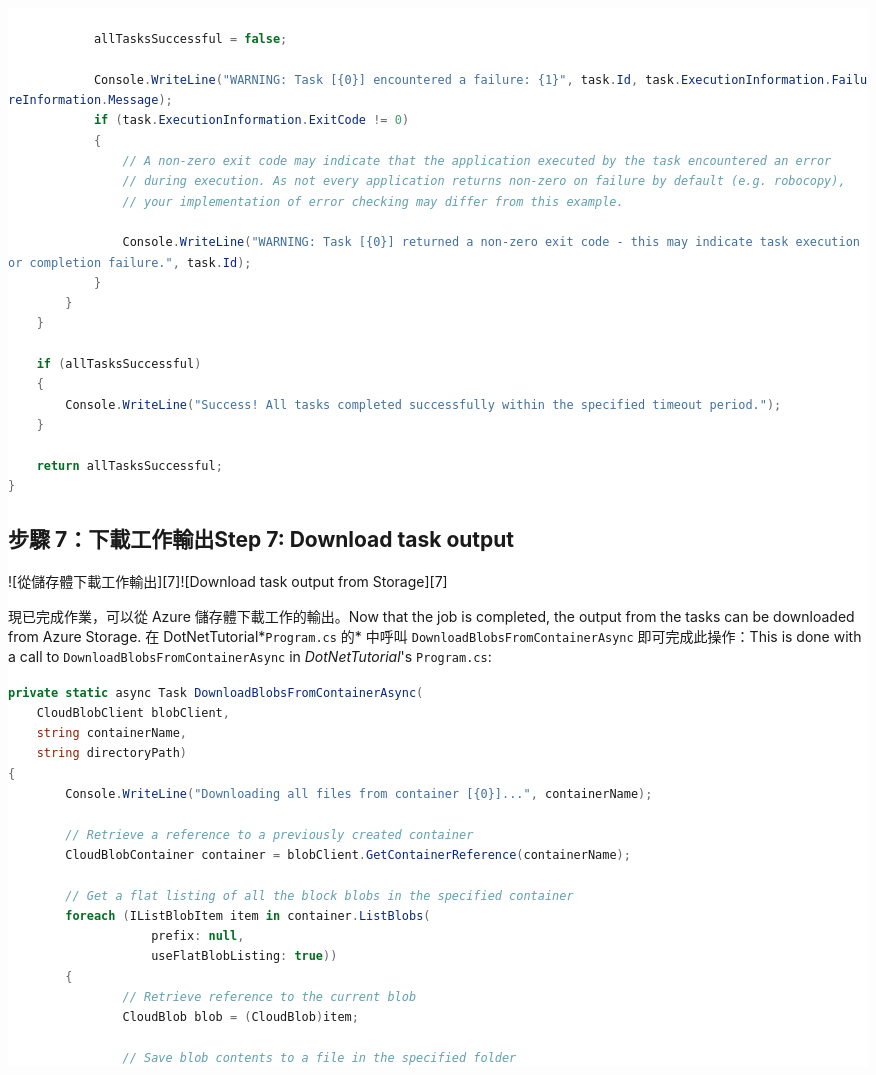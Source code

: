 ```csharp

            allTasksSuccessful = false;

            Console.WriteLine("WARNING: Task [{0}] encountered a failure: {1}", task.Id, task.ExecutionInformation.FailureInformation.Message);
            if (task.ExecutionInformation.ExitCode != 0)
            {
                // A non-zero exit code may indicate that the application executed by the task encountered an error
                // during execution. As not every application returns non-zero on failure by default (e.g. robocopy),
                // your implementation of error checking may differ from this example.

                Console.WriteLine("WARNING: Task [{0}] returned a non-zero exit code - this may indicate task execution or completion failure.", task.Id);
            }
        }
    }

    if (allTasksSuccessful)
    {
        Console.WriteLine("Success! All tasks completed successfully within the specified timeout period.");
    }

    return allTasksSuccessful;
}
```

## <a name="step-7-download-task-output"></a><span data-ttu-id="c40dc-313">步驟 7：下載工作輸出</span><span class="sxs-lookup"><span data-stu-id="c40dc-313">Step 7: Download task output</span></span>
<span data-ttu-id="c40dc-314">![從儲存體下載工作輸出][7]</span><span class="sxs-lookup"><span data-stu-id="c40dc-314">![Download task output from Storage][7]</span></span><br/>

<span data-ttu-id="c40dc-315">現已完成作業，可以從 Azure 儲存體下載工作的輸出。</span><span class="sxs-lookup"><span data-stu-id="c40dc-315">Now that the job is completed, the output from the tasks can be downloaded from Azure Storage.</span></span> <span data-ttu-id="c40dc-316">在 DotNetTutorial*`Program.cs` 的*  中呼叫 `DownloadBlobsFromContainerAsync` 即可完成此操作：</span><span class="sxs-lookup"><span data-stu-id="c40dc-316">This is done with a call to `DownloadBlobsFromContainerAsync` in *DotNetTutorial*'s `Program.cs`:</span></span>

```csharp
private static async Task DownloadBlobsFromContainerAsync(
    CloudBlobClient blobClient,
    string containerName,
    string directoryPath)
{
        Console.WriteLine("Downloading all files from container [{0}]...", containerName);

        // Retrieve a reference to a previously created container
        CloudBlobContainer container = blobClient.GetContainerReference(containerName);

        // Get a flat listing of all the block blobs in the specified container
        foreach (IListBlobItem item in container.ListBlobs(
                    prefix: null,
                    useFlatBlobListing: true))
        {
                // Retrieve reference to the current blob
                CloudBlob blob = (CloudBlob)item;

                // Save blob contents to a file in the specified folder
```

[azure_batch]: https://azure.microsoft.com/services/batch/
[azure_free_account]: https://azure.microsoft.com/free/
[azure_portal]: https://portal.azure.com
[batch_learning_path]: https://azure.microsoft.com/documentation/learning-paths/batch/
[github_batchexplorer]: https://github.com/Azure/azure-batch-samples/tree/master/CSharp/BatchExplorer
[github_dotnettutorial]: https://github.com/Azure/azure-batch-samples/tree/master/CSharp/ArticleProjects/DotNetTutorial
[github_samples]: https://github.com/Azure/azure-batch-samples
[github_samples_common]: https://github.com/Azure/azure-batch-samples/tree/master/CSharp/Common
[github_samples_zip]: https://github.com/Azure/azure-batch-samples/archive/master.zip
[github_topnwords]: https://github.com/Azure/azure-batch-samples/tree/master/CSharp/TopNWords
[net_api]: http://msdn.microsoft.com/library/azure/mt348682.aspx
[net_api_storage]: https://msdn.microsoft.com/library/azure/mt347887.aspx
[net_batchclient]: https://msdn.microsoft.com/library/azure/microsoft.azure.batch.batchclient.aspx
[net_cloudblobclient]: https://msdn.microsoft.com/library/microsoft.windowsazure.storage.blob.cloudblobclient.aspx
[net_cloudblobcontainer]: https://msdn.microsoft.com/library/microsoft.windowsazure.storage.blob.cloudblobcontainer.aspx
[net_cloudstorageaccount]: https://msdn.microsoft.com/library/azure/microsoft.windowsazure.storage.cloudstorageaccount.aspx
[net_cloudserviceconfiguration]: https://msdn.microsoft.com/library/azure/microsoft.azure.batch.cloudserviceconfiguration.aspx
[net_container_delete]: https://msdn.microsoft.com/library/microsoft.windowsazure.storage.blob.cloudblobcontainer.deleteifexistsasync.aspx
[net_job]: https://msdn.microsoft.com/library/azure/microsoft.azure.batch.cloudjob.aspx
[net_job_poolinfo]: https://msdn.microsoft.com/library/azure/microsoft.azure.batch.protocol.models.cloudjob.poolinformation.aspx
[net_joboperations]: https://msdn.microsoft.com/library/azure/microsoft.azure.batch.batchclient.joboperations
[net_joboperations_terminatejob]: https://msdn.microsoft.com/library/azure/microsoft.azure.batch.joboperations.terminatejobasync.aspx
[net_jobpreptask]: https://msdn.microsoft.com/library/azure/microsoft.azure.batch.cloudjob.jobpreparationtask.aspx
[net_jobreltask]: https://msdn.microsoft.com/library/azure/microsoft.azure.batch.cloudjob.jobreleasetask.aspx
[net_node]: https://msdn.microsoft.com/library/azure/microsoft.azure.batch.computenode.aspx
[net_odatadetaillevel]: https://msdn.microsoft.com/library/azure/microsoft.azure.batch.odatadetaillevel.aspx
[net_pool]: https://msdn.microsoft.com/library/azure/microsoft.azure.batch.cloudpool.aspx
[net_pool_create]: https://msdn.microsoft.com/library/azure/microsoft.azure.batch.pooloperations.createpool.aspx
[net_pool_starttask]: https://msdn.microsoft.com/library/azure/microsoft.azure.batch.cloudpool.starttask.aspx
[net_pooloperations]: https://msdn.microsoft.com/library/azure/microsoft.azure.batch.batchclient.pooloperations
[net_resourcefile]: https://msdn.microsoft.com/library/azure/microsoft.azure.batch.resourcefile.aspx
[net_resourcefile_blobsource]: https://msdn.microsoft.com/library/azure/microsoft.azure.batch.resourcefile.blobsource.aspx